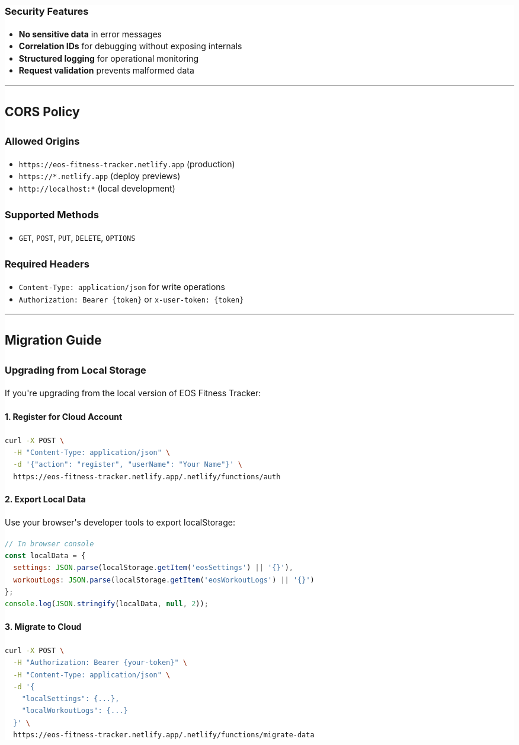 ### Security Features

- **No sensitive data** in error messages
- **Correlation IDs** for debugging without exposing internals
- **Structured logging** for operational monitoring
- **Request validation** prevents malformed data

---

## CORS Policy

### Allowed Origins
- `https://eos-fitness-tracker.netlify.app` (production)
- `https://*.netlify.app` (deploy previews)
- `http://localhost:*` (local development)

### Supported Methods
- `GET`, `POST`, `PUT`, `DELETE`, `OPTIONS`

### Required Headers
- `Content-Type: application/json` for write operations
- `Authorization: Bearer {token}` or `x-user-token: {token}`

---

## Migration Guide

### Upgrading from Local Storage

If you're upgrading from the local version of EOS Fitness Tracker:

#### 1. Register for Cloud Account
```bash
curl -X POST \
  -H "Content-Type: application/json" \
  -d '{"action": "register", "userName": "Your Name"}' \
  https://eos-fitness-tracker.netlify.app/.netlify/functions/auth
```

#### 2. Export Local Data
Use your browser's developer tools to export localStorage:
```javascript
// In browser console
const localData = {
  settings: JSON.parse(localStorage.getItem('eosSettings') || '{}'),
  workoutLogs: JSON.parse(localStorage.getItem('eosWorkoutLogs') || '{}')
};
console.log(JSON.stringify(localData, null, 2));
```

#### 3. Migrate to Cloud
```bash
curl -X POST \
  -H "Authorization: Bearer {your-token}" \
  -H "Content-Type: application/json" \
  -d '{
    "localSettings": {...},
    "localWorkoutLogs": {...}
  }' \
  https://eos-fitness-tracker.netlify.app/.netlify/functions/migrate-data
```
